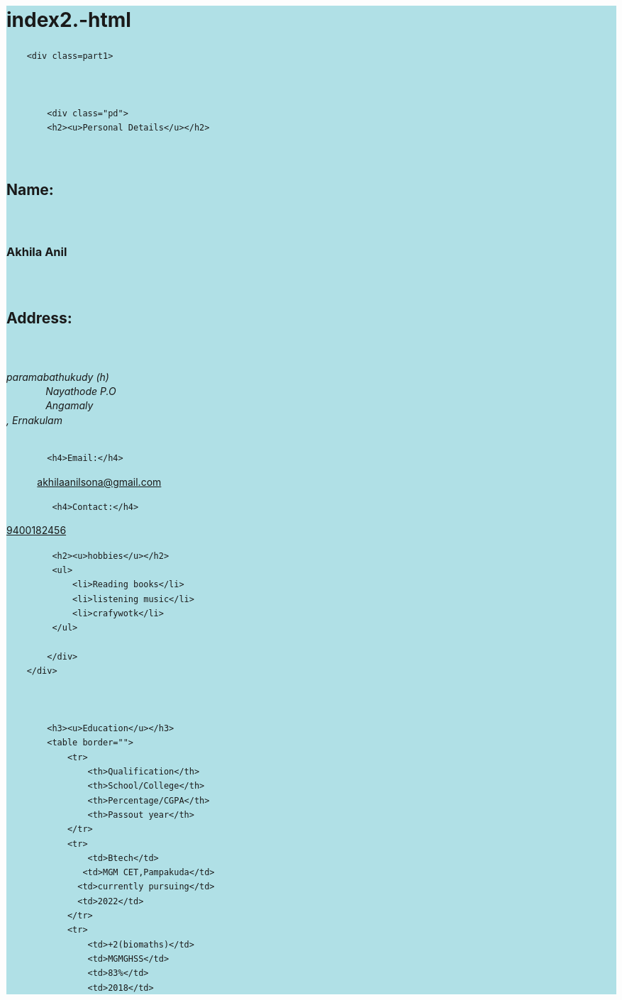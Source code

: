 # index2.-html
<html lang="en">
<head>
    <meta charset="UTF-8">
    <meta http-equiv="X-UA-Compatible" content="IE=edge">
    <meta name="viewport" content="width=device-width, initial-scale=1.0">
    <title>Document</title>
    <link rel="stylesheet" href="biodata.css">
</head>
<body style="background-color:powderblue;">
    <div class="main-body">

        <div class=part1>

 

            <div class="pd">
            <h2><u>Personal Details</u></h2>
            
    <h2>Name:</h2>
            <h3>Akhila Anil</h3>
        
            <h2>Address:</h2>
            <h6>paramabathukudy (h) <br>
                Nayathode P.O<br>
                Angamaly
                         
                         , Ernakulam
            </h6>

            <h4>Email:</h4>
            <a href="mailto: akhilaanilsona@gmail.com.com">akhilaanilsona@gmail.com</a>
             
             <h4>Contact:</h4>
             
             
<a href="tel:9400182456">9400182456</a>
            

             <h2><u>hobbies</u></h2>
             <ul>
                 <li>Reading books</li>
                 <li>listening music</li>
                 <li>crafywotk</li>
             </ul>

            </div>
        </div>    
        
       

            <h3><u>Education</u></h3>
            <table border="">
                <tr>
                    <th>Qualification</th>
                    <th>School/College</th>
                    <th>Percentage/CGPA</th>
                    <th>Passout year</th>
                </tr>
                <tr>
                    <td>Btech</td>
                   <td>MGM CET,Pampakuda</td>
                  <td>currently pursuing</td>
                  <td>2022</td>
                </tr>
                <tr>
                    <td>+2(biomaths)</td>
                    <td>MGMGHSS</td>
                    <td>83%</td>
                    <td>2018</td>